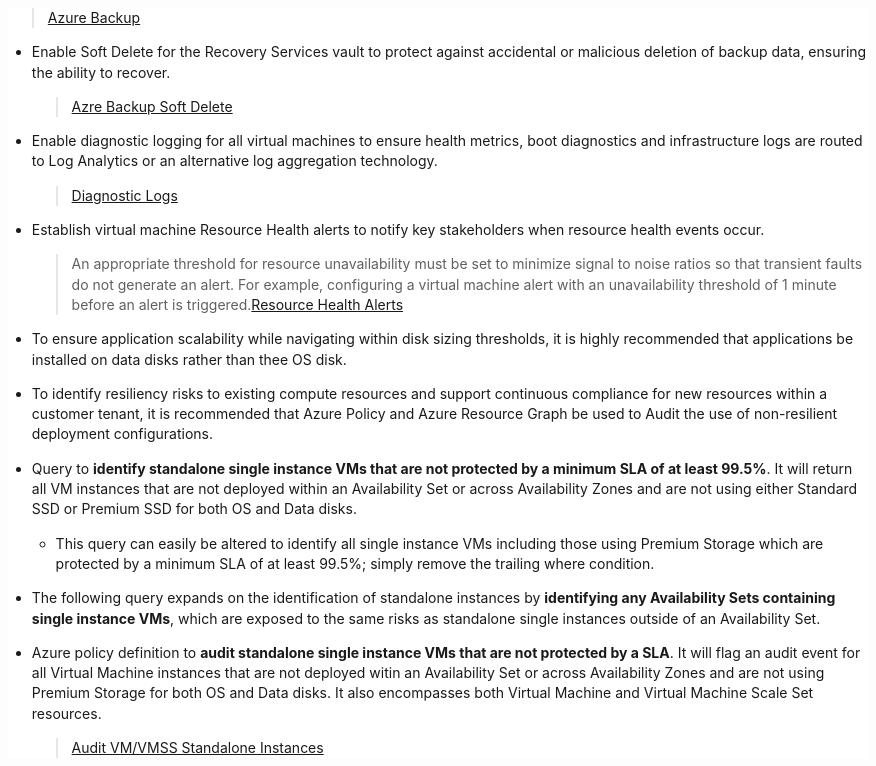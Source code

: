   > [Azure Backup](https://docs.microsoft.com/en-us/azure/backup/backup-azure-vms-introduction)
            
            
  - Enable Soft Delete for the Recovery Services vault to protect against accidental or malicious deletion of backup data, ensuring the ability to recover.
                
    > [Azre Backup Soft Delete](https://docs.microsoft.com/en-us/azure/backup/backup-azure-security-feature-cloud)
                
            
        
* Enable diagnostic logging for all virtual machines to ensure health metrics, boot diagnostics and infrastructure logs are routed to Log Analytics or an alternative log aggregation technology.
            
  > [Diagnostic Logs](https://docs.microsoft.com/en-us/azure/azure-monitor/platform/platform-logs-overview)
            
            
        
* Establish virtual machine Resource Health alerts to notify key stakeholders when resource health events occur.
            
  > An appropriate threshold for resource unavailability must be set to minimize signal to noise ratios so that transient faults do not generate an alert. For example, configuring a virtual machine alert with an unavailability threshold of 1 minute before an alert is triggered.[Resource Health Alerts](https://docs.microsoft.com/en-gb/azure/service-health/resource-health-alert-arm-template-guide)
            
            
        
* To ensure application scalability while navigating within disk sizing thresholds, it is highly recommended that applications be installed on data disks rather than thee OS disk.
            
            
        
* To identify resiliency risks to existing compute resources and support continuous compliance for new resources within a customer tenant, it is recommended that Azure Policy and Azure Resource Graph be used to Audit the use of non-resilient deployment configurations.
            
            
        
* Query to **identify standalone single instance VMs that are not protected by a minimum SLA of at least 99.5%**. It will return all VM instances that are not deployed within an Availability Set or across Availability Zones and are not using either Standard SSD or Premium SSD for both OS and Data disks.
            
            
  - This query can easily be altered to identify all single instance VMs including those using Premium Storage which are protected by a minimum SLA of at least 99.5%; simply remove the trailing where condition.
                
            
        
* The following query expands on the identification of standalone instances by **identifying any Availability Sets containing single instance VMs**, which are exposed to the same risks as standalone single instances outside of an Availability Set.
            
            
        
* Azure policy definition to **audit standalone single instance VMs that are not protected by a SLA**. It will flag an audit event for all Virtual Machine instances that are not deployed witin an Availability Set or across Availability Zones and are not using Premium Storage for both OS and Data disks. It also encompasses both Virtual Machine and Virtual Machine Scale Set resources.
            
  > [Audit VM/VMSS Standalone Instances](../src/compute/policydefinition_Audit-VMStandaloneInstances.json)
            